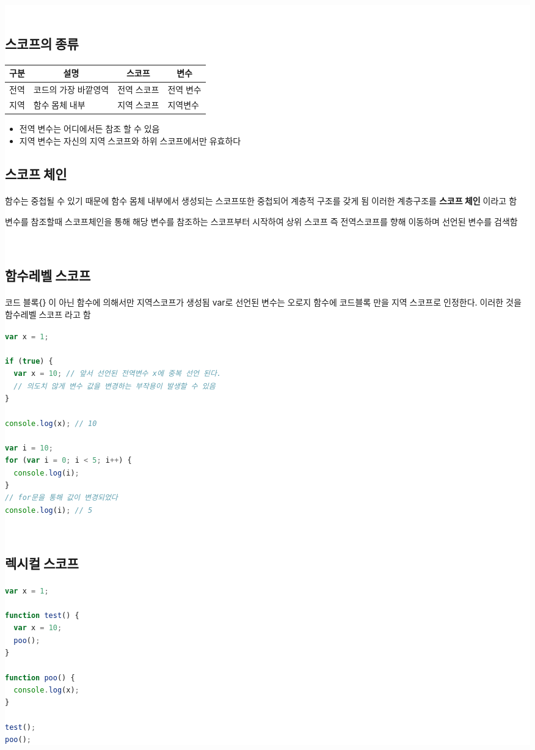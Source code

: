 <br>

## 스코프의 종류

| 구분 | 설명                 | 스코프      | 변수      |
| ---- | -------------------- | ----------- | --------- |
| 전역 | 코드의 가장 바깥영역 | 전역 스코프 | 전역 변수 |
| 지역 | 함수 몸체 내부       | 지역 스코프 | 지역변수  |

- 전역 변수는 어디에서든 참조 할 수 있음
- 지역 변수는 자신의 지역 스코프와 하위 스코프에서만 유효하다

## 스코프 체인

함수는 중첩될 수 있기 때문에 함수 몸체 내부에서 생성되는 스코프또한 중첩되어 계층적 구조를 갖게 됨
이러한 계층구조를 **스코프 체인** 이라고 함

변수를 참조할때 스코프체인을 통해 해당 변수를 참조하는 스코프부터 시작하여 상위 스코프 즉 전역스코프를 향해 이동하며 선언된 변수를 검색함

<br >

## 함수레벨 스코프

코드 블록{} 이 아닌 함수에 의해서만 지역스코프가 생성됨
var로 선언된 변수는 오로지 함수에 코드블록 만을 지역 스코프로 인정한다.
이러한 것을 함수레벨 스코프 라고 함

```js
var x = 1;

if (true) {
  var x = 10; // 앞서 선언된 전역변수 x에 중복 선언 된다.
  // 의도치 않게 변수 값을 변경하는 부작용이 발생할 수 있음
}

console.log(x); // 10

var i = 10;
for (var i = 0; i < 5; i++) {
  console.log(i);
}
// for문을 통해 값이 변경되었다
console.log(i); // 5
```

<br >

## 렉시컬 스코프

```js
var x = 1;

function test() {
  var x = 10;
  poo();
}

function poo() {
  console.log(x);
}

test();
poo();
```
